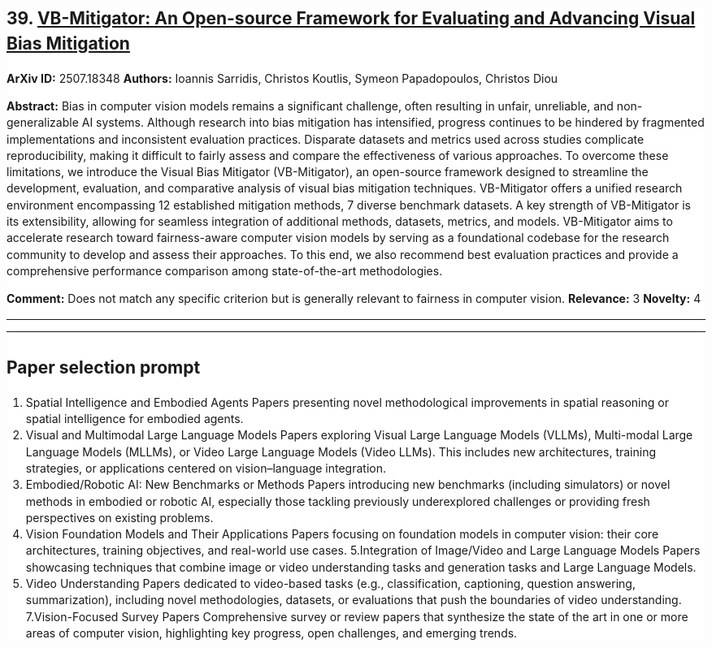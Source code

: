 
## 39. [VB-Mitigator: An Open-source Framework for Evaluating and Advancing Visual Bias Mitigation](https://arxiv.org/abs/2507.18348) <a id="link39"></a>
**ArXiv ID:** 2507.18348
**Authors:** Ioannis Sarridis, Christos Koutlis, Symeon Papadopoulos, Christos Diou

**Abstract:**  Bias in computer vision models remains a significant challenge, often resulting in unfair, unreliable, and non-generalizable AI systems. Although research into bias mitigation has intensified, progress continues to be hindered by fragmented implementations and inconsistent evaluation practices. Disparate datasets and metrics used across studies complicate reproducibility, making it difficult to fairly assess and compare the effectiveness of various approaches. To overcome these limitations, we introduce the Visual Bias Mitigator (VB-Mitigator), an open-source framework designed to streamline the development, evaluation, and comparative analysis of visual bias mitigation techniques. VB-Mitigator offers a unified research environment encompassing 12 established mitigation methods, 7 diverse benchmark datasets. A key strength of VB-Mitigator is its extensibility, allowing for seamless integration of additional methods, datasets, metrics, and models. VB-Mitigator aims to accelerate research toward fairness-aware computer vision models by serving as a foundational codebase for the research community to develop and assess their approaches. To this end, we also recommend best evaluation practices and provide a comprehensive performance comparison among state-of-the-art methodologies.

**Comment:** Does not match any specific criterion but is generally relevant to fairness in computer vision.
**Relevance:** 3
**Novelty:** 4

---


---

## Paper selection prompt
1. Spatial Intelligence and Embodied Agents Papers presenting novel methodological improvements in spatial reasoning or spatial intelligence for embodied agents.
2. Visual and Multimodal Large Language Models Papers exploring Visual Large Language Models (VLLMs), Multi-modal Large Language Models (MLLMs), or Video Large Language Models (Video LLMs). This includes new architectures, training strategies, or applications centered on vision–language integration.
3. Embodied/Robotic AI: New Benchmarks or Methods Papers introducing new benchmarks (including simulators) or novel methods in embodied or robotic AI, especially those tackling previously underexplored challenges or providing fresh perspectives on existing problems.
4. Vision Foundation Models and Their Applications Papers focusing on foundation models in computer vision: their core architectures, training objectives, and real-world use cases. 
5.Integration of Image/Video and Large Language Models Papers showcasing techniques that combine image or video understanding tasks and generation tasks and Large Language Models.
6. Video Understanding Papers dedicated to video-based tasks (e.g., classification, captioning, question answering, summarization), including novel methodologies, datasets, or evaluations that push the boundaries of video understanding. 
7.Vision-Focused Survey Papers Comprehensive survey or review papers that synthesize the state of the art in one or more areas of computer vision, highlighting key progress, open challenges, and emerging trends.
